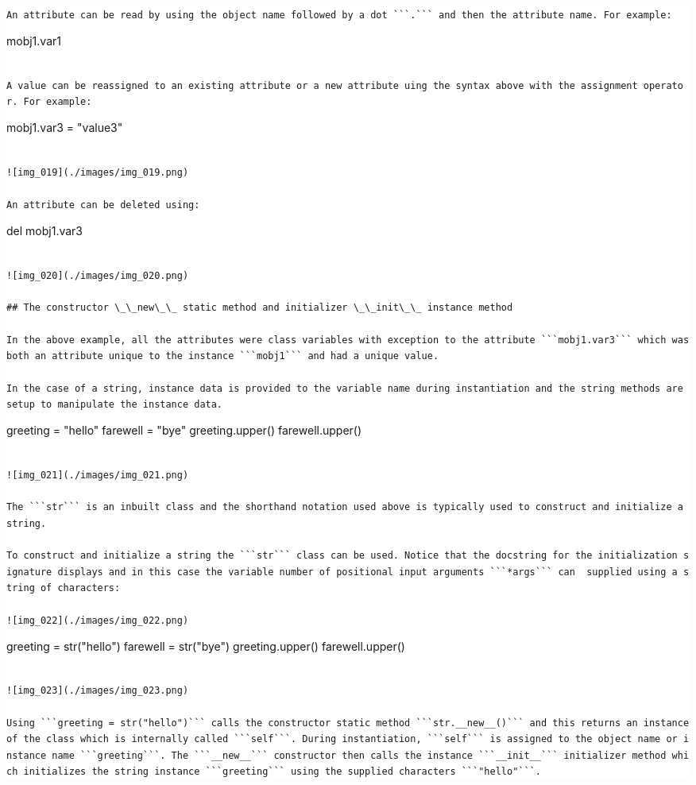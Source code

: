 ```
An attribute can be read by using the object name followed by a dot ```.``` and then the attribute name. For example:

```
mobj1.var1
```

A value can be reassigned to an existing attribute or a new attribute uing the syntax above with the assignment operator. For example:

```
mobj1.var3 = "value3"
```

![img_019](./images/img_019.png)

An attribute can be deleted using:

```
del mobj1.var3
```

![img_020](./images/img_020.png)

## The constructor \_\_new\_\_ static method and initializer \_\_init\_\_ instance method

In the above example, all the attributes were class variables with exception to the attribute ```mobj1.var3``` which was both an attribute unique to the instance ```mobj1``` and had a unique value.

In the case of a string, instance data is provided to the variable name during instantiation and the string methods are setup to manipulate the instance data.

```
greeting = "hello"
farewell = "bye"
greeting.upper()
farewell.upper()
```

![img_021](./images/img_021.png)

The ```str``` is an inbuilt class and the shorthand notation used above is typically used to construct and initialize a string. 

To construct and initialize a string the ```str``` class can be used. Notice that the docstring for the initialization signature displays and in this case the variable number of positional input arguments ```*args``` can  supplied using a string of characters:

![img_022](./images/img_022.png)

```
greeting = str("hello")
farewell = str("bye")
greeting.upper()
farewell.upper()
```

![img_023](./images/img_023.png)

Using ```greeting = str("hello")``` calls the constructor static method ```str.__new__()``` and this returns an instance of the class which is internally called ```self```. During instantiation, ```self``` is assigned to the object name or instance name ```greeting```. The ```__new__``` constructor then calls the instance ```__init__``` initializer method which initializes the string instance ```greeting``` using the supplied characters ```"hello"```.

```